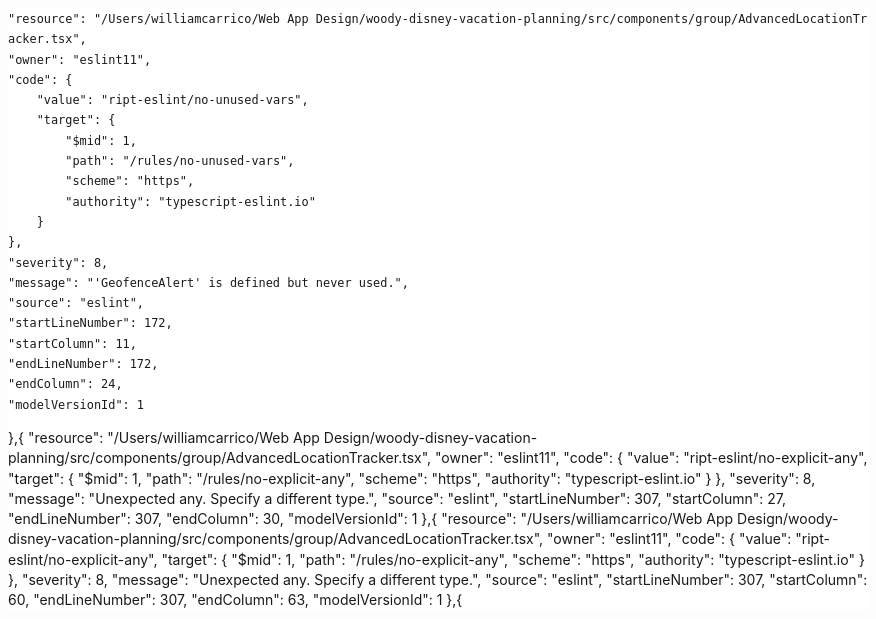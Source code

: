 	"resource": "/Users/williamcarrico/Web App Design/woody-disney-vacation-planning/src/components/group/AdvancedLocationTracker.tsx",
	"owner": "eslint11",
	"code": {
		"value": "ript-eslint/no-unused-vars",
		"target": {
			"$mid": 1,
			"path": "/rules/no-unused-vars",
			"scheme": "https",
			"authority": "typescript-eslint.io"
		}
	},
	"severity": 8,
	"message": "'GeofenceAlert' is defined but never used.",
	"source": "eslint",
	"startLineNumber": 172,
	"startColumn": 11,
	"endLineNumber": 172,
	"endColumn": 24,
	"modelVersionId": 1
},{
	"resource": "/Users/williamcarrico/Web App Design/woody-disney-vacation-planning/src/components/group/AdvancedLocationTracker.tsx",
	"owner": "eslint11",
	"code": {
		"value": "ript-eslint/no-explicit-any",
		"target": {
			"$mid": 1,
			"path": "/rules/no-explicit-any",
			"scheme": "https",
			"authority": "typescript-eslint.io"
		}
	},
	"severity": 8,
	"message": "Unexpected any. Specify a different type.",
	"source": "eslint",
	"startLineNumber": 307,
	"startColumn": 27,
	"endLineNumber": 307,
	"endColumn": 30,
	"modelVersionId": 1
},{
	"resource": "/Users/williamcarrico/Web App Design/woody-disney-vacation-planning/src/components/group/AdvancedLocationTracker.tsx",
	"owner": "eslint11",
	"code": {
		"value": "ript-eslint/no-explicit-any",
		"target": {
			"$mid": 1,
			"path": "/rules/no-explicit-any",
			"scheme": "https",
			"authority": "typescript-eslint.io"
		}
	},
	"severity": 8,
	"message": "Unexpected any. Specify a different type.",
	"source": "eslint",
	"startLineNumber": 307,
	"startColumn": 60,
	"endLineNumber": 307,
	"endColumn": 63,
	"modelVersionId": 1
},{
